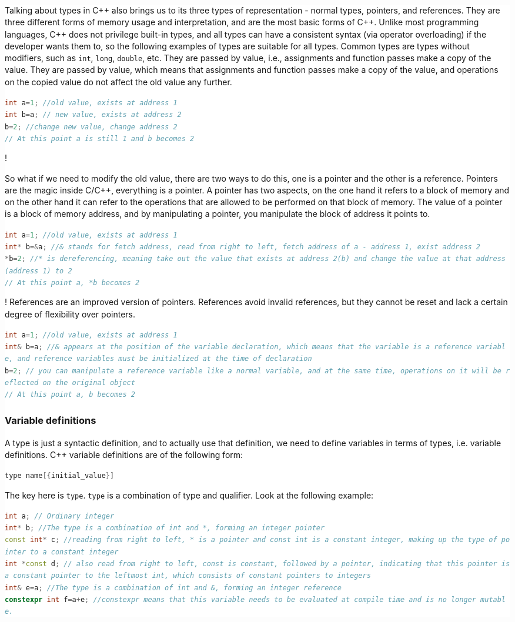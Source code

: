 Talking about types in C++ also brings us to its three types of representation - normal types, pointers, and references. They are three different forms of memory usage and interpretation, and are the most basic forms of C++. Unlike most programming languages, C++ does not privilege built-in types, and all types can have a consistent syntax (via operator overloading) if the developer wants them to, so the following examples of types are suitable for all types.
Common types are types without modifiers, such as `int`, `long`, `double`, etc. They are passed by value, i.e., assignments and function passes make a copy of the value. They are passed by value, which means that assignments and function passes make a copy of the value, and operations on the copied value do not affect the old value any further.

```cpp
int a=1; //old value, exists at address 1
int b=a; // new value, exists at address 2
b=2; //change new value, change address 2
// At this point a is still 1 and b becomes 2
```
! [](https://cdn.nlark.com/yuque/0/2022/jpeg/29458474/1656843295159-ac2e516f-5226-4a08-9b72-d38d138627f6.jpeg)

So what if we need to modify the old value, there are two ways to do this, one is a pointer and the other is a reference.
Pointers are the magic inside C/C++, everything is a pointer. A pointer has two aspects, on the one hand it refers to a block of memory and on the other hand it can refer to the operations that are allowed to be performed on that block of memory. The value of a pointer is a block of memory address, and by manipulating a pointer, you manipulate the block of address it points to.

```cpp
int a=1; //old value, exists at address 1
int* b=&a; //& stands for fetch address, read from right to left, fetch address of a - address 1, exist address 2
*b=2; //* is dereferencing, meaning take out the value that exists at address 2(b) and change the value at that address (address 1) to 2
// At this point a, *b becomes 2
```
! [](https://cdn.nlark.com/yuque/0/2022/jpeg/29458474/1656842930791-9b5ed632-8d54-466a-960e-dfb58f5609c5.jpeg)
References are an improved version of pointers. References avoid invalid references, but they cannot be reset and lack a certain degree of flexibility over pointers.
```cpp
int a=1; //old value, exists at address 1
int& b=a; //& appears at the position of the variable declaration, which means that the variable is a reference variable, and reference variables must be initialized at the time of declaration
b=2; // you can manipulate a reference variable like a normal variable, and at the same time, operations on it will be reflected on the original object
// At this point a, b becomes 2
```
### Variable definitions
A type is just a syntactic definition, and to actually use that definition, we need to define variables in terms of types, i.e. variable definitions.
C++ variable definitions are of the following form:
```cpp
type name[{initial_value}]
```
The key here is `type`. `type` is a combination of type and qualifier. Look at the following example:
```cpp
int a; // Ordinary integer
int* b; //The type is a combination of int and *, forming an integer pointer
const int* c; //reading from right to left, * is a pointer and const int is a constant integer, making up the type of pointer to a constant integer
int *const d; // also read from right to left, const is constant, followed by a pointer, indicating that this pointer is a constant pointer to the leftmost int, which consists of constant pointers to integers
int& e=a; //The type is a combination of int and &, forming an integer reference
constexpr int f=a+e; //constexpr means that this variable needs to be evaluated at compile time and is no longer mutable.
```